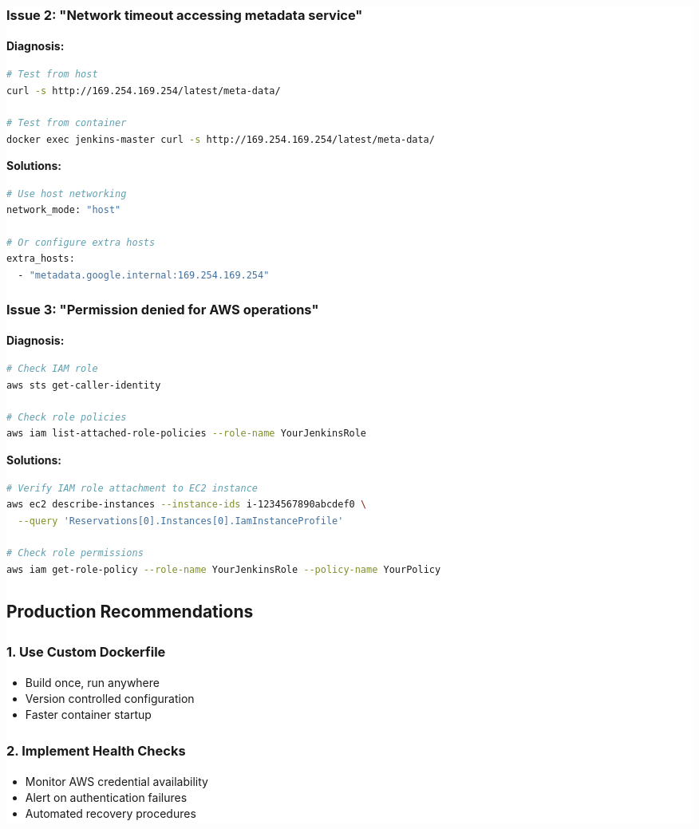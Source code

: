 ### Issue 2: "Network timeout accessing metadata service"

**Diagnosis:**
```bash
# Test from host
curl -s http://169.254.169.254/latest/meta-data/

# Test from container
docker exec jenkins-master curl -s http://169.254.169.254/latest/meta-data/
```

**Solutions:**
```bash
# Use host networking
network_mode: "host"

# Or configure extra hosts
extra_hosts:
  - "metadata.google.internal:169.254.169.254"
```

### Issue 3: "Permission denied for AWS operations"

**Diagnosis:**
```bash
# Check IAM role
aws sts get-caller-identity

# Check role policies
aws iam list-attached-role-policies --role-name YourJenkinsRole
```

**Solutions:**
```bash
# Verify IAM role attachment to EC2 instance
aws ec2 describe-instances --instance-ids i-1234567890abcdef0 \
  --query 'Reservations[0].Instances[0].IamInstanceProfile'

# Check role permissions
aws iam get-role-policy --role-name YourJenkinsRole --policy-name YourPolicy
```

## Production Recommendations

### 1. Use Custom Dockerfile
- Build once, run anywhere
- Version controlled configuration
- Faster container startup

### 2. Implement Health Checks
- Monitor AWS credential availability
- Alert on authentication failures
- Automated recovery procedures

